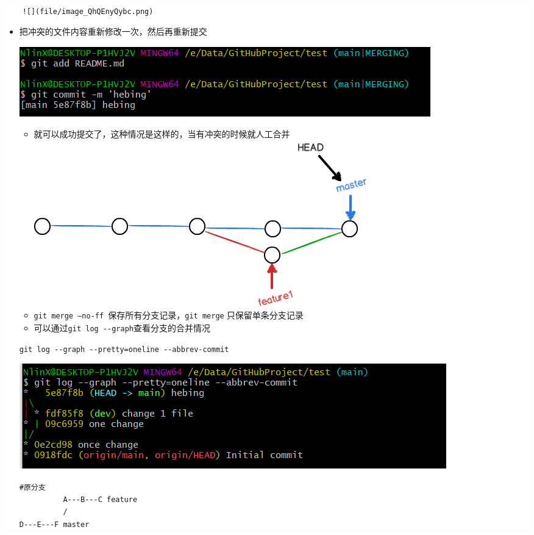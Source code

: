         ![](file/image_QhQEnyQybc.png)
-   把冲突的文件内容重新修改一次，然后再重新提交

    ![](file/image_xPA8V2w4PR.png)
    -   就可以成功提交了，这种情况是这样的，当有冲突的时候就人工合并
        ![](file/image_3fXvgmnl_7.png)
    -   `git merge –no-ff `保存所有分支记录，`git merge` 只保留单条分支记录
    -   可以通过`git log --graph`查看分支的合并情况
    ```git
    git log --graph --pretty=oneline --abbrev-commit
    ```
    ![](file/image_upWmrfpPtB.png)
    ```git
    #原分支
              A---B---C feature
              /
    D---E---F master
